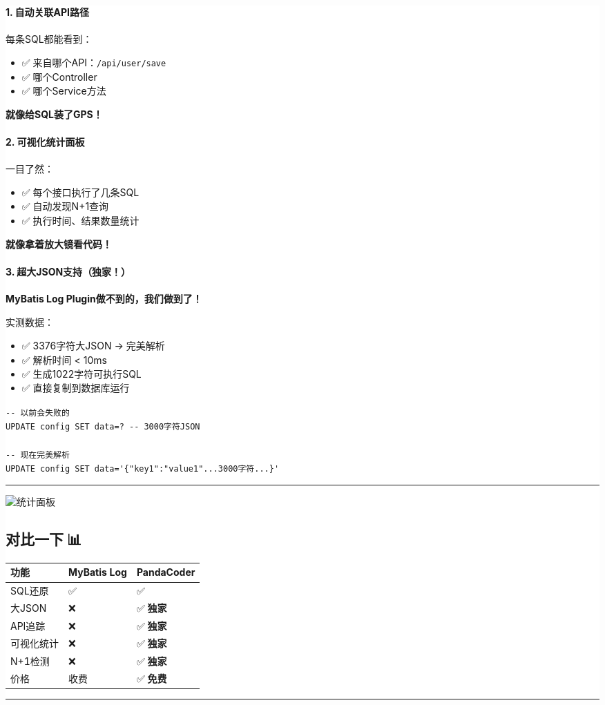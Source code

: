 #### 1. 自动关联API路径

每条SQL都能看到：
- ✅ 来自哪个API：`/api/user/save`
- ✅ 哪个Controller
- ✅ 哪个Service方法

**就像给SQL装了GPS！**

#### 2. 可视化统计面板

一目了然：
- ✅ 每个接口执行了几条SQL
- ✅ 自动发现N+1查询
- ✅ 执行时间、结果数量统计

**就像拿着放大镜看代码！**

#### 3. **超大JSON支持**（独家！）

**MyBatis Log Plugin做不到的，我们做到了！**

实测数据：
- ✅ 3376字符大JSON → 完美解析
- ✅ 解析时间 < 10ms
- ✅ 生成1022字符可执行SQL
- ✅ 直接复制到数据库运行

```
-- 以前会失败的
UPDATE config SET data=? -- 3000字符JSON

-- 现在完美解析
UPDATE config SET data='{"key1":"value1"...3000字符...}'
```

---

![统计面板](https://shuyixiao.oss-cn-hangzhou.aliyuncs.com/BlogPicture/image-20251024014749942.png)

## 对比一下 📊

| 功能 | MyBatis Log | **PandaCoder** |
|:---|:-----------|:------------|
| SQL还原 | ✅ | ✅ |
| 大JSON | ❌ | ✅ **独家** |
| API追踪 | ❌ | ✅ **独家** |
| 可视化统计 | ❌ | ✅ **独家** |
| N+1检测 | ❌ | ✅ **独家** |
| 价格 | 收费 | ✅ **免费** |

---